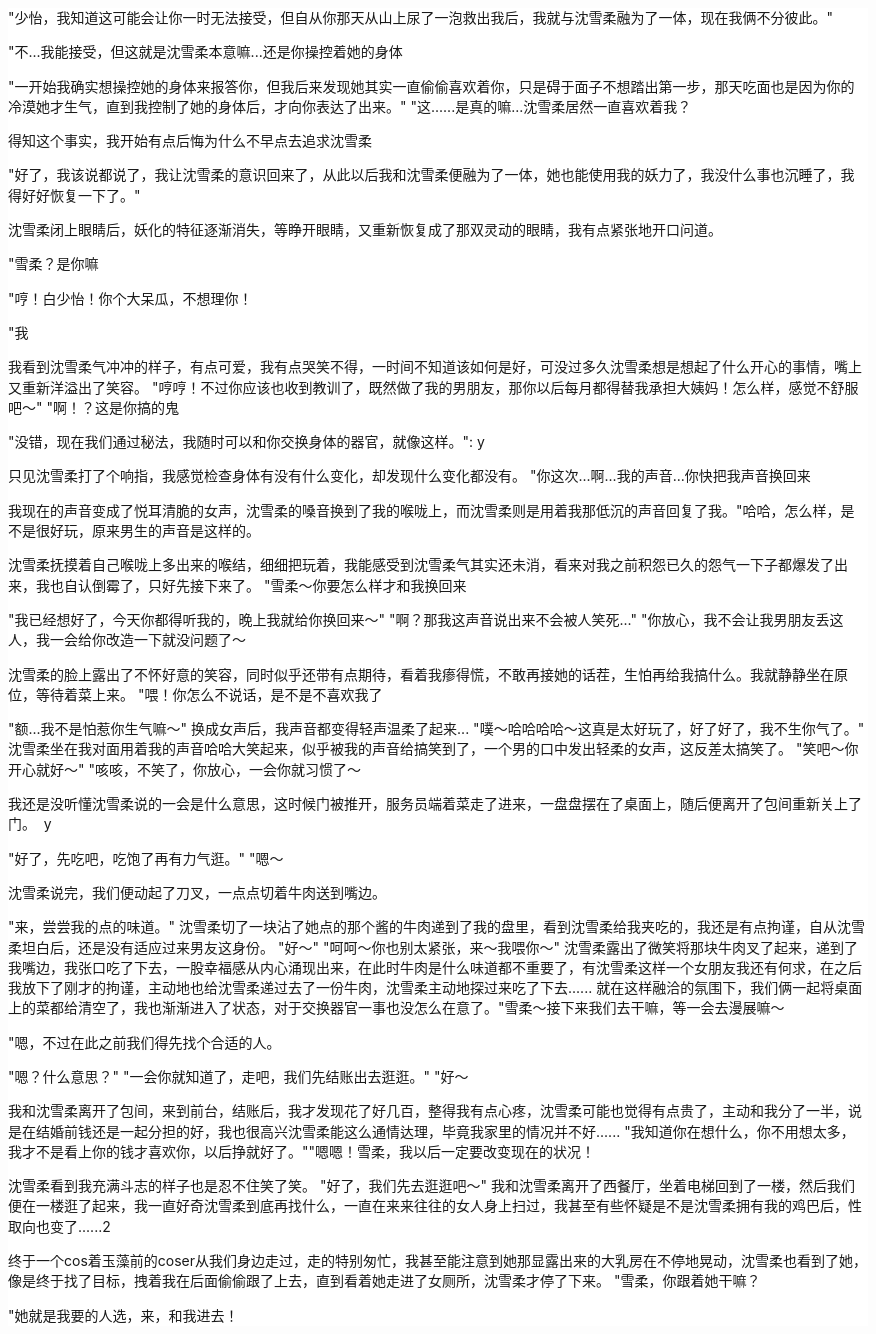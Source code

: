 "少怡，我知道这可能会让你一时无法接受，但自从你那天从山上尿了一泡救出我后，我就与沈雪柔融为了一体，现在我俩不分彼此。"

"不...我能接受，但这就是沈雪柔本意嘛...还是你操控着她的身体

"一开始我确实想操控她的身体来报答你，但我后来发现她其实一直偷偷喜欢着你，只是碍于面子不想踏出第一步，那天吃面也是因为你的冷漠她才生气，直到我控制了她的身体后，才向你表达了出来。" "这......是真的嘛...沈雪柔居然一直喜欢着我？

得知这个事实，我开始有点后悔为什么不早点去追求沈雪柔

"好了，我该说都说了，我让沈雪柔的意识回来了，从此以后我和沈雪柔便融为了一体，她也能使用我的妖力了，我没什么事也沉睡了，我得好好恢复一下了。"

沈雪柔闭上眼睛后，妖化的特征逐渐消失，等睁开眼睛，又重新恢复成了那双灵动的眼睛，我有点紧张地开口问道。

"雪柔？是你嘛

"哼！白少怡！你个大呆瓜，不想理你！

"我

我看到沈雪柔气冲冲的样子，有点可爱，我有点哭笑不得，一时间不知道该如何是好，可没过多久沈雪柔想是想起了什么开心的事情，嘴上又重新洋溢出了笑容。 "哼哼！不过你应该也收到教训了，既然做了我的男朋友，那你以后每月都得替我承担大姨妈！怎么样，感觉不舒服吧～" "啊！？这是你搞的鬼

"没错，现在我们通过秘法，我随时可以和你交换身体的器官，就像这样。": y

只见沈雪柔打了个响指，我感觉检查身体有没有什么变化，却发现什么变化都没有。 "你这次...啊...我的声音...你快把我声音换回来

我现在的声音变成了悦耳清脆的女声，沈雪柔的嗓音换到了我的喉咙上，而沈雪柔则是用着我那低沉的声音回复了我。"哈哈，怎么样，是不是很好玩，原来男生的声音是这样的。

沈雪柔抚摸着自己喉咙上多出来的喉结，细细把玩着，我能感受到沈雪柔气其实还未消，看来对我之前积怨已久的怨气一下子都爆发了出来，我也自认倒霉了，只好先接下来了。 "雪柔～你要怎么样才和我换回来

"我已经想好了，今天你都得听我的，晚上我就给你换回来～" "啊？那我这声音说出来不会被人笑死..." "你放心，我不会让我男朋友丢这人，我一会给你改造一下就没问题了～

沈雪柔的脸上露出了不怀好意的笑容，同时似乎还带有点期待，看着我瘆得慌，不敢再接她的话茬，生怕再给我搞什么。我就静静坐在原位，等待着菜上来。 "喂！你怎么不说话，是不是不喜欢我了

"额...我不是怕惹你生气嘛～" 换成女声后，我声音都变得轻声温柔了起来... "噗～哈哈哈哈～这真是太好玩了，好了好了，我不生你气了。" 沈雪柔坐在我对面用着我的声音哈哈大笑起来，似乎被我的声音给搞笑到了，一个男的口中发出轻柔的女声，这反差太搞笑了。 "笑吧～你开心就好～" "咳咳，不笑了，你放心，一会你就习惯了～

我还是没听懂沈雪柔说的一会是什么意思，这时候门被推开，服务员端着菜走了进来，一盘盘摆在了桌面上，随后便离开了包间重新关上了门。  y

"好了，先吃吧，吃饱了再有力气逛。" "嗯～

沈雪柔说完，我们便动起了刀叉，一点点切着牛肉送到嘴边。

"来，尝尝我的点的味道。" 沈雪柔切了一块沾了她点的那个酱的牛肉递到了我的盘里，看到沈雪柔给我夹吃的，我还是有点拘谨，自从沈雪柔坦白后，还是没有适应过来男友这身份。 "好～" "呵呵～你也别太紧张，来～我喂你～" 沈雪柔露出了微笑将那块牛肉叉了起来，递到了我嘴边，我张口吃了下去，一股幸福感从内心涌现出来，在此时牛肉是什么味道都不重要了，有沈雪柔这样一个女朋友我还有何求，在之后我放下了刚才的拘谨，主动地也给沈雪柔递过去了一份牛肉，沈雪柔主动地探过来吃了下去...... 就在这样融洽的氛围下，我们俩一起将桌面上的菜都给清空了，我也渐渐进入了状态，对于交换器官一事也没怎么在意了。"雪柔～接下来我们去干嘛，等一会去漫展嘛～

"嗯，不过在此之前我们得先找个合适的人。

"嗯？什么意思？" "一会你就知道了，走吧，我们先结账出去逛逛。" "好～

我和沈雪柔离开了包间，来到前台，结账后，我才发现花了好几百，整得我有点心疼，沈雪柔可能也觉得有点贵了，主动和我分了一半，说是在结婚前钱还是一起分担的好，我也很高兴沈雪柔能这么通情达理，毕竟我家里的情况并不好...... "我知道你在想什么，你不用想太多，我才不是看上你的钱才喜欢你，以后挣就好了。""嗯嗯！雪柔，我以后一定要改变现在的状况！

沈雪柔看到我充满斗志的样子也是忍不住笑了笑。 "好了，我们先去逛逛吧～" 我和沈雪柔离开了西餐厅，坐着电梯回到了一楼，然后我们便在一楼逛了起来，我一直好奇沈雪柔到底再找什么，一直在来来往往的女人身上扫过，我甚至有些怀疑是不是沈雪柔拥有我的鸡巴后，性取向也变了......2

终于一个cos着玉藻前的coser从我们身边走过，走的特别匆忙，我甚至能注意到她那显露出来的大乳房在不停地晃动，沈雪柔也看到了她，像是终于找了目标，拽着我在后面偷偷跟了上去，直到看着她走进了女厕所，沈雪柔才停了下来。 "雪柔，你跟着她干嘛？

"她就是我要的人选，来，和我进去！
